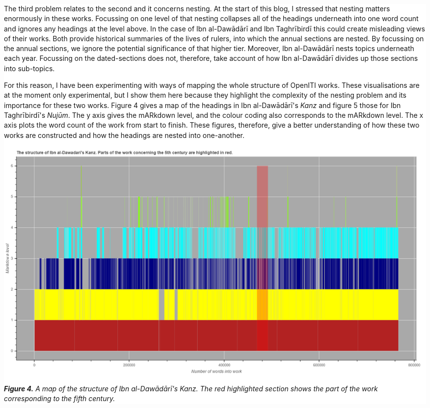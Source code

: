 

The third problem relates to the second and it concerns nesting. At the start of this blog, I stressed that nesting matters enormously in these works. Focussing on one level of that nesting collapses all of the headings underneath into one word count and ignores any headings at the level above. In the case of Ibn al-Dawādārī and Ibn Taghrībirdī this could create misleading views of their works. Both provide historical summaries of the lives of rulers, into which the annual sections are nested. By focussing on the annual sections, we ignore the potential significance of that higher tier. Moreover, Ibn al-Dawādārī nests topics underneath each year. Focussing on the dated-sections does not, therefore, take account of how Ibn al-Dawādārī divides up those sections into sub-topics.



For this reason, I have been experimenting with ways of mapping the whole structure of OpenITI works. These visualisations are at the moment only experimental, but I show them here because they highlight the complexity of the nesting problem and its importance for these two works. Figure 4 gives a map of the headings in Ibn al-Dawādārī's *Kanz* and figure 5 those for Ibn Taghrībirdī's *Nujūm*. The y axis gives the mARkdown level, and the colour coding also corresponds to the mARkdown level. The x axis plots the word count of the work from start to finish. These figures, therefore, give a better understanding of how these two works are constructed and how the headings are nested into one-another.



[![](/images/blogs/2021-08-03/mathew_barber\media/image4.png)](/images/blogs/2021-08-03/mathew_barber\media/image4.png)



***Figure 4.** A map of the structure of Ibn al-Dawādārī's Kanz. The red highlighted section shows the part of the work corresponding to the fifth century.*


